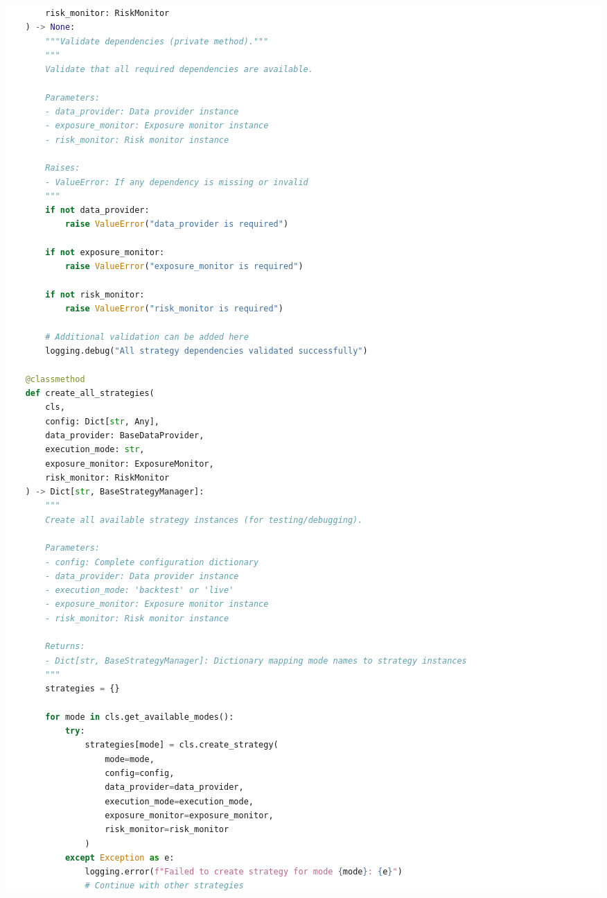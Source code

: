 ```python
        risk_monitor: RiskMonitor
    ) -> None:
        """Validate dependencies (private method)."""
        """
        Validate that all required dependencies are available.
        
        Parameters:
        - data_provider: Data provider instance
        - exposure_monitor: Exposure monitor instance
        - risk_monitor: Risk monitor instance
        
        Raises:
        - ValueError: If any dependency is missing or invalid
        """
        if not data_provider:
            raise ValueError("data_provider is required")
        
        if not exposure_monitor:
            raise ValueError("exposure_monitor is required")
        
        if not risk_monitor:
            raise ValueError("risk_monitor is required")
        
        # Additional validation can be added here
        logging.debug("All strategy dependencies validated successfully")
    
    @classmethod
    def create_all_strategies(
        cls,
        config: Dict[str, Any],
        data_provider: BaseDataProvider,
        execution_mode: str,
        exposure_monitor: ExposureMonitor,
        risk_monitor: RiskMonitor
    ) -> Dict[str, BaseStrategyManager]:
        """
        Create all available strategy instances (for testing/debugging).
        
        Parameters:
        - config: Complete configuration dictionary
        - data_provider: Data provider instance
        - execution_mode: 'backtest' or 'live'
        - exposure_monitor: Exposure monitor instance
        - risk_monitor: Risk monitor instance
        
        Returns:
        - Dict[str, BaseStrategyManager]: Dictionary mapping mode names to strategy instances
        """
        strategies = {}
        
        for mode in cls.get_available_modes():
            try:
                strategies[mode] = cls.create_strategy(
                    mode=mode,
                    config=config,
                    data_provider=data_provider,
                    execution_mode=execution_mode,
                    exposure_monitor=exposure_monitor,
                    risk_monitor=risk_monitor
                )
            except Exception as e:
                logging.error(f"Failed to create strategy for mode {mode}: {e}")
                # Continue with other strategies
```